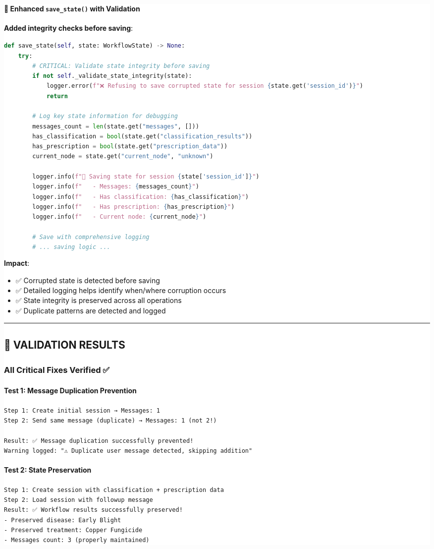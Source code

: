 #### **🔧 Enhanced `save_state()` with Validation**

**Added integrity checks before saving**:
```python
def save_state(self, state: WorkflowState) -> None:
    try:
        # CRITICAL: Validate state integrity before saving
        if not self._validate_state_integrity(state):
            logger.error(f"❌ Refusing to save corrupted state for session {state.get('session_id')}")
            return
        
        # Log key state information for debugging
        messages_count = len(state.get("messages", []))
        has_classification = bool(state.get("classification_results"))
        has_prescription = bool(state.get("prescription_data"))
        current_node = state.get("current_node", "unknown")
        
        logger.info(f"💾 Saving state for session {state['session_id']}")
        logger.info(f"   - Messages: {messages_count}")
        logger.info(f"   - Has classification: {has_classification}")
        logger.info(f"   - Has prescription: {has_prescription}")
        logger.info(f"   - Current node: {current_node}")
        
        # Save with comprehensive logging
        # ... saving logic ...
```

**Impact**:
- ✅ Corrupted state is detected before saving
- ✅ Detailed logging helps identify when/where corruption occurs
- ✅ State integrity is preserved across all operations
- ✅ Duplicate patterns are detected and logged

---

## 🧪 **VALIDATION RESULTS**

### **All Critical Fixes Verified** ✅

#### **Test 1: Message Duplication Prevention**
```
Step 1: Create initial session → Messages: 1
Step 2: Send same message (duplicate) → Messages: 1 (not 2!)

Result: ✅ Message duplication successfully prevented!
Warning logged: "⚠️ Duplicate user message detected, skipping addition"
```

#### **Test 2: State Preservation**  
```
Step 1: Create session with classification + prescription data
Step 2: Load session with followup message
Result: ✅ Workflow results successfully preserved!
- Preserved disease: Early Blight
- Preserved treatment: Copper Fungicide
- Messages count: 3 (properly maintained)
```
